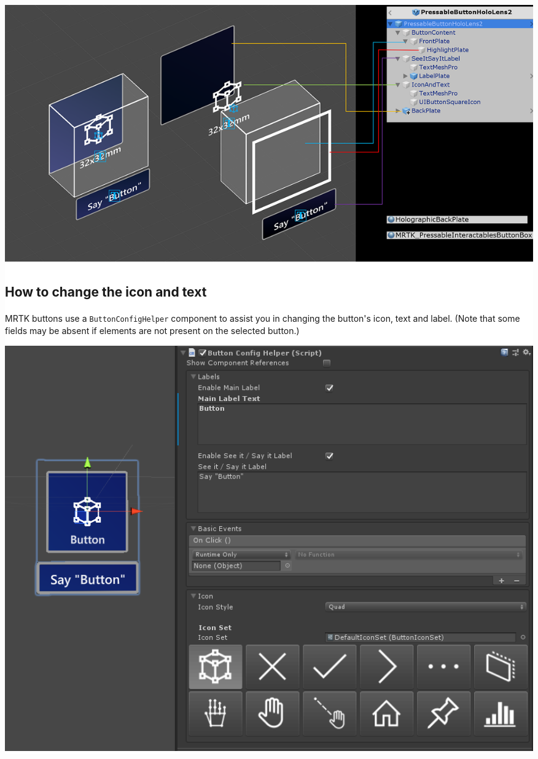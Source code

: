 ![Button Layout](../images/button/MRTK_Button_Layout.png)

## How to change the icon and text

MRTK buttons use a `ButtonConfigHelper` component to assist you in changing the button's icon, text and label. (Note that some fields may be absent if elements are not present on the selected button.)

![Button Config Helper](../images/button/MRTK_Button_Config_Helper.png)